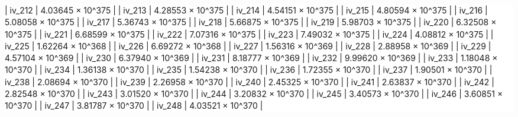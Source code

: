 | iv_212 | 4.03645 × 10^375 |
| iv_213 | 4.28553 × 10^375 |
| iv_214 | 4.54151 × 10^375 |
| iv_215 | 4.80594 × 10^375 |
| iv_216 | 5.08058 × 10^375 |
| iv_217 | 5.36743 × 10^375 |
| iv_218 | 5.66875 × 10^375 |
| iv_219 | 5.98703 × 10^375 |
| iv_220 | 6.32508 × 10^375 |
| iv_221 | 6.68599 × 10^375 |
| iv_222 | 7.07316 × 10^375 |
| iv_223 | 7.49032 × 10^375 |
| iv_224 | 4.08812 × 10^375 |
| iv_225 | 1.62264 × 10^368 |
| iv_226 | 6.69272 × 10^368 |
| iv_227 | 1.56316 × 10^369 |
| iv_228 | 2.88958 × 10^369 |
| iv_229 | 4.57104 × 10^369 |
| iv_230 | 6.37940 × 10^369 |
| iv_231 | 8.18777 × 10^369 |
| iv_232 | 9.99620 × 10^369 |
| iv_233 | 1.18048 × 10^370 |
| iv_234 | 1.36138 × 10^370 |
| iv_235 | 1.54238 × 10^370 |
| iv_236 | 1.72355 × 10^370 |
| iv_237 | 1.90501 × 10^370 |
| iv_238 | 2.08694 × 10^370 |
| iv_239 | 2.26958 × 10^370 |
| iv_240 | 2.45325 × 10^370 |
| iv_241 | 2.63837 × 10^370 |
| iv_242 | 2.82548 × 10^370 |
| iv_243 | 3.01520 × 10^370 |
| iv_244 | 3.20832 × 10^370 |
| iv_245 | 3.40573 × 10^370 |
| iv_246 | 3.60851 × 10^370 |
| iv_247 | 3.81787 × 10^370 |
| iv_248 | 4.03521 × 10^370 |